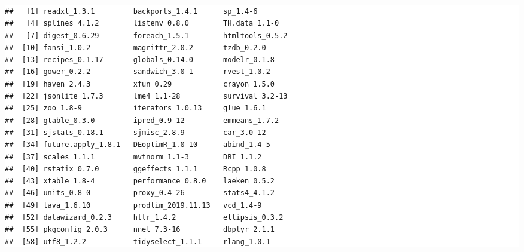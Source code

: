     ##   [1] readxl_1.3.1         backports_1.4.1      sp_1.4-6            
    ##   [4] splines_4.1.2        listenv_0.8.0        TH.data_1.1-0       
    ##   [7] digest_0.6.29        foreach_1.5.1        htmltools_0.5.2     
    ##  [10] fansi_1.0.2          magrittr_2.0.2       tzdb_0.2.0          
    ##  [13] recipes_0.1.17       globals_0.14.0       modelr_0.1.8        
    ##  [16] gower_0.2.2          sandwich_3.0-1       rvest_1.0.2         
    ##  [19] haven_2.4.3          xfun_0.29            crayon_1.5.0        
    ##  [22] jsonlite_1.7.3       lme4_1.1-28          survival_3.2-13     
    ##  [25] zoo_1.8-9            iterators_1.0.13     glue_1.6.1          
    ##  [28] gtable_0.3.0         ipred_0.9-12         emmeans_1.7.2       
    ##  [31] sjstats_0.18.1       sjmisc_2.8.9         car_3.0-12          
    ##  [34] future.apply_1.8.1   DEoptimR_1.0-10      abind_1.4-5         
    ##  [37] scales_1.1.1         mvtnorm_1.1-3        DBI_1.1.2           
    ##  [40] rstatix_0.7.0        ggeffects_1.1.1      Rcpp_1.0.8          
    ##  [43] xtable_1.8-4         performance_0.8.0    laeken_0.5.2        
    ##  [46] units_0.8-0          proxy_0.4-26         stats4_4.1.2        
    ##  [49] lava_1.6.10          prodlim_2019.11.13   vcd_1.4-9           
    ##  [52] datawizard_0.2.3     httr_1.4.2           ellipsis_0.3.2      
    ##  [55] pkgconfig_2.0.3      nnet_7.3-16          dbplyr_2.1.1        
    ##  [58] utf8_1.2.2           tidyselect_1.1.1     rlang_1.0.1         